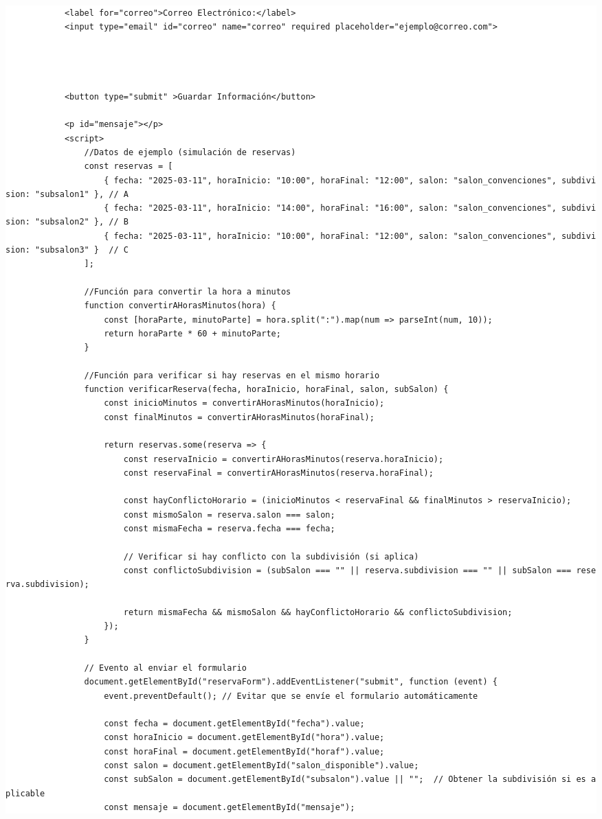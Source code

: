                 <label for="correo">Correo Electrónico:</label>
                <input type="email" id="correo" name="correo" required placeholder="ejemplo@correo.com">

                

                         
                <button type="submit" >Guardar Información</button> 

                <p id="mensaje"></p>
                <script>
                    //Datos de ejemplo (simulación de reservas)
                    const reservas = [
                        { fecha: "2025-03-11", horaInicio: "10:00", horaFinal: "12:00", salon: "salon_convenciones", subdivision: "subsalon1" }, // A
                        { fecha: "2025-03-11", horaInicio: "14:00", horaFinal: "16:00", salon: "salon_convenciones", subdivision: "subsalon2" }, // B
                        { fecha: "2025-03-11", horaInicio: "10:00", horaFinal: "12:00", salon: "salon_convenciones", subdivision: "subsalon3" }  // C
                    ];
                
                    //Función para convertir la hora a minutos
                    function convertirAHorasMinutos(hora) {
                        const [horaParte, minutoParte] = hora.split(":").map(num => parseInt(num, 10));
                        return horaParte * 60 + minutoParte;
                    }
                
                    //Función para verificar si hay reservas en el mismo horario
                    function verificarReserva(fecha, horaInicio, horaFinal, salon, subSalon) {
                        const inicioMinutos = convertirAHorasMinutos(horaInicio);
                        const finalMinutos = convertirAHorasMinutos(horaFinal);
                
                        return reservas.some(reserva => {
                            const reservaInicio = convertirAHorasMinutos(reserva.horaInicio);
                            const reservaFinal = convertirAHorasMinutos(reserva.horaFinal);
                
                            const hayConflictoHorario = (inicioMinutos < reservaFinal && finalMinutos > reservaInicio);
                            const mismoSalon = reserva.salon === salon;
                            const mismaFecha = reserva.fecha === fecha;
                
                            // Verificar si hay conflicto con la subdivisión (si aplica)
                            const conflictoSubdivision = (subSalon === "" || reserva.subdivision === "" || subSalon === reserva.subdivision);
                
                            return mismaFecha && mismoSalon && hayConflictoHorario && conflictoSubdivision;
                        });
                    }
                
                    // Evento al enviar el formulario
                    document.getElementById("reservaForm").addEventListener("submit", function (event) {
                        event.preventDefault(); // Evitar que se envíe el formulario automáticamente
                
                        const fecha = document.getElementById("fecha").value;
                        const horaInicio = document.getElementById("hora").value;
                        const horaFinal = document.getElementById("horaf").value;
                        const salon = document.getElementById("salon_disponible").value;
                        const subSalon = document.getElementById("subsalon").value || "";  // Obtener la subdivisión si es aplicable
                        const mensaje = document.getElementById("mensaje");
                